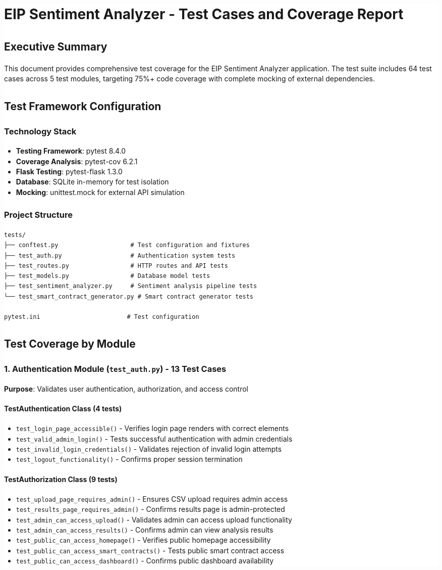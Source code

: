 # EIP Sentiment Analyzer - Test Cases and Coverage Report

## Executive Summary

This document provides comprehensive test coverage for the EIP Sentiment Analyzer application. The test suite includes 64 test cases across 5 test modules, targeting 75%+ code coverage with complete mocking of external dependencies.

## Test Framework Configuration

### Technology Stack
- **Testing Framework**: pytest 8.4.0
- **Coverage Analysis**: pytest-cov 6.2.1
- **Flask Testing**: pytest-flask 1.3.0
- **Database**: SQLite in-memory for test isolation
- **Mocking**: unittest.mock for external API simulation

### Project Structure
```
tests/
├── conftest.py                    # Test configuration and fixtures
├── test_auth.py                   # Authentication system tests
├── test_routes.py                 # HTTP routes and API tests
├── test_models.py                 # Database model tests
├── test_sentiment_analyzer.py     # Sentiment analysis pipeline tests
└── test_smart_contract_generator.py # Smart contract generator tests

pytest.ini                        # Test configuration
```

## Test Coverage by Module

### 1. Authentication Module (`test_auth.py`) - 13 Test Cases

**Purpose**: Validates user authentication, authorization, and access control

#### TestAuthentication Class (4 tests)
- `test_login_page_accessible()` - Verifies login page renders with correct elements
- `test_valid_admin_login()` - Tests successful authentication with admin credentials
- `test_invalid_login_credentials()` - Validates rejection of invalid login attempts
- `test_logout_functionality()` - Confirms proper session termination

#### TestAuthorization Class (9 tests)
- `test_upload_page_requires_admin()` - Ensures CSV upload requires admin access
- `test_results_page_requires_admin()` - Confirms results page is admin-protected
- `test_admin_can_access_upload()` - Validates admin can access upload functionality
- `test_admin_can_access_results()` - Confirms admin can view analysis results
- `test_public_can_access_homepage()` - Verifies public homepage accessibility
- `test_public_can_access_smart_contracts()` - Tests public smart contract access
- `test_public_can_access_dashboard()` - Confirms public dashboard availability
